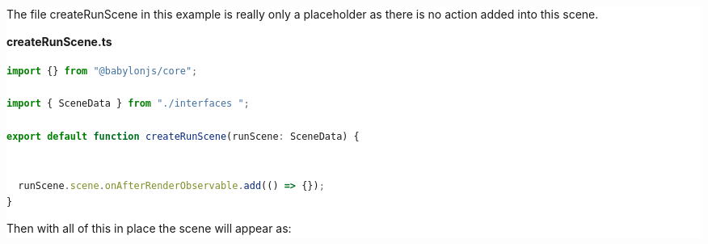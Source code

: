 The file createRunScene in this example is really only a placeholder as there is no action added into this scene.

**createRunScene.ts**
```javascript
import {} from "@babylonjs/core";

import { SceneData } from "./interfaces ";

export default function createRunScene(runScene: SceneData) {
 

  runScene.scene.onAfterRenderObservable.add(() => {});
}
```

Then with all of this in place the scene will appear as:

<iframe 
    height="600" 
    width="100%" 
    scrolling="no" 
    title="shapes" 
    src="Block_3/section_5/distrib/index.html" 
    frameborder="no" 
    loading="lazy" 
    allowtransparency="true" 
    allowfullscreen="true">
</iframe>

